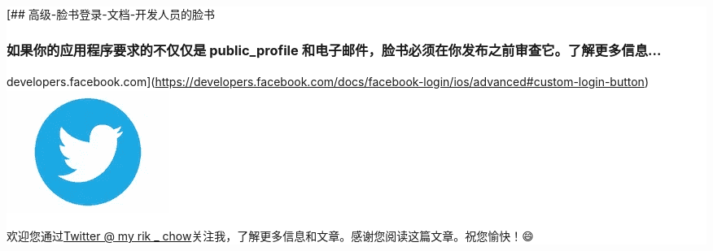 [](https://developers.facebook.com/docs/facebook-login/ios/advanced#custom-login-button) [## 高级-脸书登录-文档-开发人员的脸书

### 如果你的应用程序要求的不仅仅是 public_profile 和电子邮件，脸书必须在你发布之前审查它。了解更多信息…

developers.facebook.com](https://developers.facebook.com/docs/facebook-login/ios/advanced#custom-login-button) ![](img/48f347e28c908bd8ac411e6b581d2fa9.png)

欢迎您通过[Twitter @ my rik _ chow](https://twitter.com/myrick_chow)关注我，了解更多信息和文章。感谢您阅读这篇文章。祝您愉快！😄